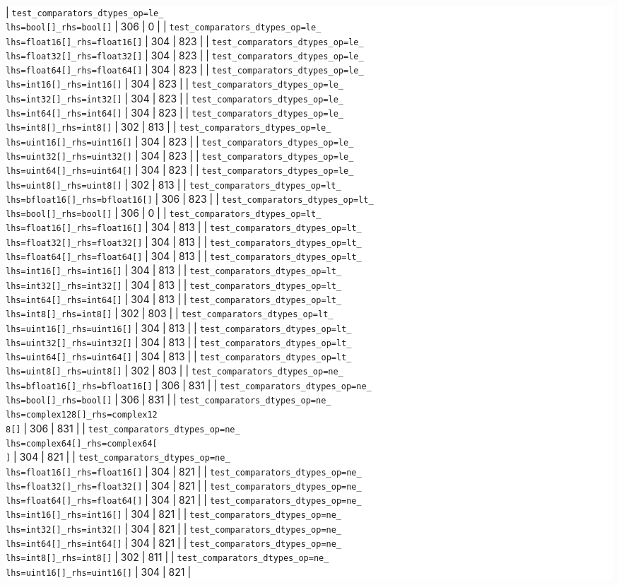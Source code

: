 | `test_comparators_dtypes_op=le_`<br>`lhs=bool[]_rhs=bool[]` | 306 | 0 |
| `test_comparators_dtypes_op=le_`<br>`lhs=float16[]_rhs=float16[]` | 304 | 823 |
| `test_comparators_dtypes_op=le_`<br>`lhs=float32[]_rhs=float32[]` | 304 | 823 |
| `test_comparators_dtypes_op=le_`<br>`lhs=float64[]_rhs=float64[]` | 304 | 823 |
| `test_comparators_dtypes_op=le_`<br>`lhs=int16[]_rhs=int16[]` | 304 | 823 |
| `test_comparators_dtypes_op=le_`<br>`lhs=int32[]_rhs=int32[]` | 304 | 823 |
| `test_comparators_dtypes_op=le_`<br>`lhs=int64[]_rhs=int64[]` | 304 | 823 |
| `test_comparators_dtypes_op=le_`<br>`lhs=int8[]_rhs=int8[]` | 302 | 813 |
| `test_comparators_dtypes_op=le_`<br>`lhs=uint16[]_rhs=uint16[]` | 304 | 823 |
| `test_comparators_dtypes_op=le_`<br>`lhs=uint32[]_rhs=uint32[]` | 304 | 823 |
| `test_comparators_dtypes_op=le_`<br>`lhs=uint64[]_rhs=uint64[]` | 304 | 823 |
| `test_comparators_dtypes_op=le_`<br>`lhs=uint8[]_rhs=uint8[]` | 302 | 813 |
| `test_comparators_dtypes_op=lt_`<br>`lhs=bfloat16[]_rhs=bfloat16[]` | 306 | 823 |
| `test_comparators_dtypes_op=lt_`<br>`lhs=bool[]_rhs=bool[]` | 306 | 0 |
| `test_comparators_dtypes_op=lt_`<br>`lhs=float16[]_rhs=float16[]` | 304 | 813 |
| `test_comparators_dtypes_op=lt_`<br>`lhs=float32[]_rhs=float32[]` | 304 | 813 |
| `test_comparators_dtypes_op=lt_`<br>`lhs=float64[]_rhs=float64[]` | 304 | 813 |
| `test_comparators_dtypes_op=lt_`<br>`lhs=int16[]_rhs=int16[]` | 304 | 813 |
| `test_comparators_dtypes_op=lt_`<br>`lhs=int32[]_rhs=int32[]` | 304 | 813 |
| `test_comparators_dtypes_op=lt_`<br>`lhs=int64[]_rhs=int64[]` | 304 | 813 |
| `test_comparators_dtypes_op=lt_`<br>`lhs=int8[]_rhs=int8[]` | 302 | 803 |
| `test_comparators_dtypes_op=lt_`<br>`lhs=uint16[]_rhs=uint16[]` | 304 | 813 |
| `test_comparators_dtypes_op=lt_`<br>`lhs=uint32[]_rhs=uint32[]` | 304 | 813 |
| `test_comparators_dtypes_op=lt_`<br>`lhs=uint64[]_rhs=uint64[]` | 304 | 813 |
| `test_comparators_dtypes_op=lt_`<br>`lhs=uint8[]_rhs=uint8[]` | 302 | 803 |
| `test_comparators_dtypes_op=ne_`<br>`lhs=bfloat16[]_rhs=bfloat16[]` | 306 | 831 |
| `test_comparators_dtypes_op=ne_`<br>`lhs=bool[]_rhs=bool[]` | 306 | 831 |
| `test_comparators_dtypes_op=ne_`<br>`lhs=complex128[]_rhs=complex12`<br>`8[]` | 306 | 831 |
| `test_comparators_dtypes_op=ne_`<br>`lhs=complex64[]_rhs=complex64[`<br>`]` | 304 | 821 |
| `test_comparators_dtypes_op=ne_`<br>`lhs=float16[]_rhs=float16[]` | 304 | 821 |
| `test_comparators_dtypes_op=ne_`<br>`lhs=float32[]_rhs=float32[]` | 304 | 821 |
| `test_comparators_dtypes_op=ne_`<br>`lhs=float64[]_rhs=float64[]` | 304 | 821 |
| `test_comparators_dtypes_op=ne_`<br>`lhs=int16[]_rhs=int16[]` | 304 | 821 |
| `test_comparators_dtypes_op=ne_`<br>`lhs=int32[]_rhs=int32[]` | 304 | 821 |
| `test_comparators_dtypes_op=ne_`<br>`lhs=int64[]_rhs=int64[]` | 304 | 821 |
| `test_comparators_dtypes_op=ne_`<br>`lhs=int8[]_rhs=int8[]` | 302 | 811 |
| `test_comparators_dtypes_op=ne_`<br>`lhs=uint16[]_rhs=uint16[]` | 304 | 821 |